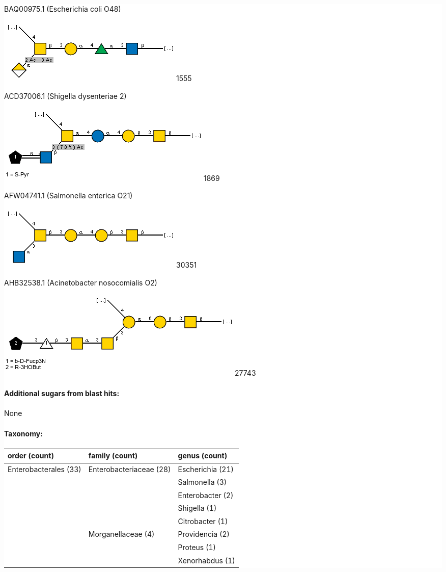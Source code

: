 BAQ00975.1 (Escherichia coli O48)

![](../../../../../csdb/images/1555.gif)1555

ACD37006.1 (Shigella dysenteriae 2)

![](../../../../../csdb/images/1869.gif)1869

AFW04741.1 (Salmonella enterica O21)

![](../../../../../csdb/images/30351.gif)30351

AHB32538.1 (Acinetobacter nosocomialis O2)

![](../../../../../csdb/images/27743.gif)27743

#### Additional sugars from blast hits:

None

#### Taxonomy:

| order (count)         | family (count)            | genus (count)         |
|:----------------------|:--------------------------|:----------------------|
| Enterobacterales (33) | Enterobacteriaceae (28)   | Escherichia (21)      |
|                       |                           | Salmonella (3)        |
|                       |                           | Enterobacter (2)      |
|                       |                           | Shigella (1)          |
|                       |                           | Citrobacter (1)       |
|                       | Morganellaceae (4)        | Providencia (2)       |
|                       |                           | Proteus (1)           |
|                       |                           | Xenorhabdus (1)       |